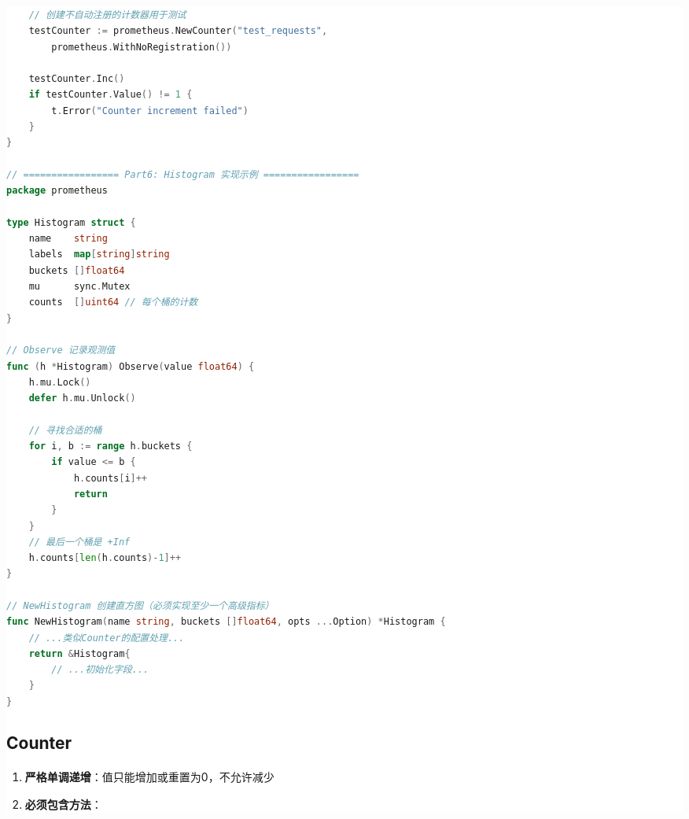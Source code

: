 ```go
	// 创建不自动注册的计数器用于测试
	testCounter := prometheus.NewCounter("test_requests",
		prometheus.WithNoRegistration())

	testCounter.Inc()
	if testCounter.Value() != 1 {
		t.Error("Counter increment failed")
	}
}

// ================= Part6: Histogram 实现示例 =================
package prometheus

type Histogram struct {
	name    string
	labels  map[string]string
	buckets []float64
	mu      sync.Mutex
	counts  []uint64 // 每个桶的计数
}

// Observe 记录观测值
func (h *Histogram) Observe(value float64) {
	h.mu.Lock()
	defer h.mu.Unlock()

	// 寻找合适的桶
	for i, b := range h.buckets {
		if value <= b {
			h.counts[i]++
			return
		}
	}
	// 最后一个桶是 +Inf
	h.counts[len(h.counts)-1]++
}

// NewHistogram 创建直方图（必须实现至少一个高级指标）
func NewHistogram(name string, buckets []float64, opts ...Option) *Histogram {
	// ...类似Counter的配置处理...
	return &Histogram{
		// ...初始化字段...
	}
}
```
## Counter

1. ​**​严格单调递增​**​：值只能增加或重置为0，不允许减少

2. ​**​必须包含方法​**​：
